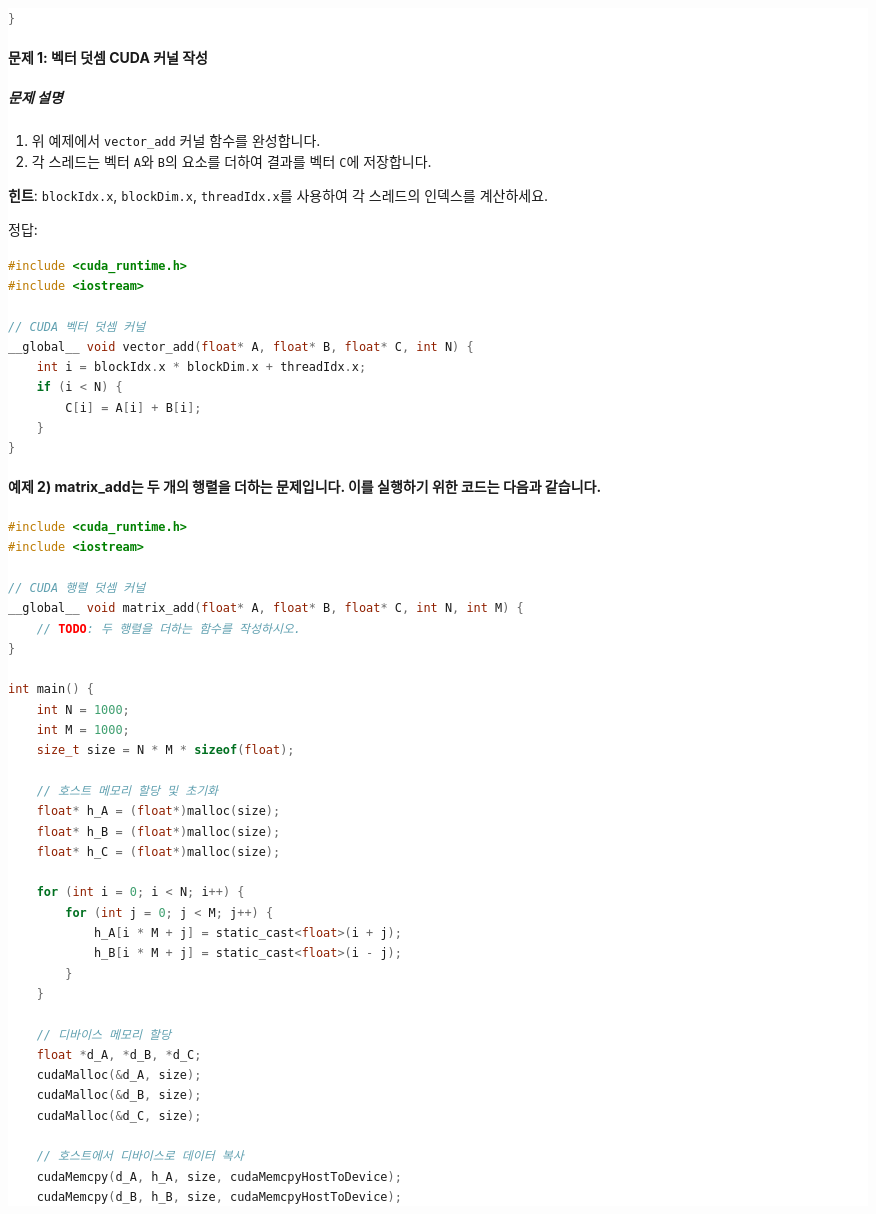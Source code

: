 ```C
}

```

#### **문제 1: 벡터 덧셈 CUDA 커널 작성**

##### **문제 설명**

1. 위 예제에서 `vector_add` 커널 함수를 완성합니다.
2. 각 스레드는 벡터 `A`와 `B`의 요소를 더하여 결과를 벡터 `C`에 저장합니다.

**힌트**: `blockIdx.x`, `blockDim.x`, `threadIdx.x`를 사용하여 각 스레드의 인덱스를 계산하세요.

정답:
```c
#include <cuda_runtime.h>
#include <iostream>

// CUDA 벡터 덧셈 커널
__global__ void vector_add(float* A, float* B, float* C, int N) {
    int i = blockIdx.x * blockDim.x + threadIdx.x;
    if (i < N) {
        C[i] = A[i] + B[i];
    }
}
```

#### 예제 2) matrix_add는 두 개의 행렬을 더하는 문제입니다. 이를 실행하기 위한 코드는 다음과 같습니다.
```c
#include <cuda_runtime.h>
#include <iostream>

// CUDA 행렬 덧셈 커널
__global__ void matrix_add(float* A, float* B, float* C, int N, int M) {
    // TODO: 두 행렬을 더하는 함수를 작성하시오.
}

int main() {
    int N = 1000;
    int M = 1000;
    size_t size = N * M * sizeof(float);

    // 호스트 메모리 할당 및 초기화
    float* h_A = (float*)malloc(size);
    float* h_B = (float*)malloc(size);
    float* h_C = (float*)malloc(size);

    for (int i = 0; i < N; i++) {
        for (int j = 0; j < M; j++) {
            h_A[i * M + j] = static_cast<float>(i + j);
            h_B[i * M + j] = static_cast<float>(i - j);
        }
    }

    // 디바이스 메모리 할당
    float *d_A, *d_B, *d_C;
    cudaMalloc(&d_A, size);
    cudaMalloc(&d_B, size);
    cudaMalloc(&d_C, size);

    // 호스트에서 디바이스로 데이터 복사
    cudaMemcpy(d_A, h_A, size, cudaMemcpyHostToDevice);
    cudaMemcpy(d_B, h_B, size, cudaMemcpyHostToDevice);

```